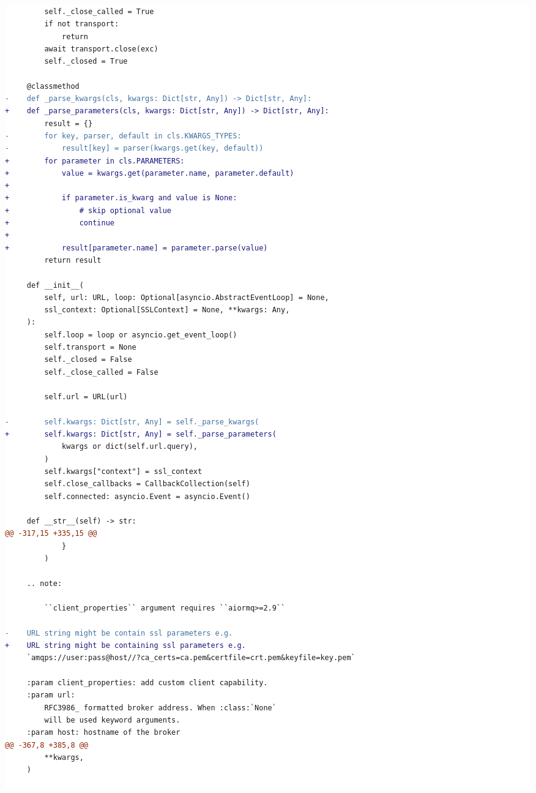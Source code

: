 ```diff
         self._close_called = True
         if not transport:
             return
         await transport.close(exc)
         self._closed = True
 
     @classmethod
-    def _parse_kwargs(cls, kwargs: Dict[str, Any]) -> Dict[str, Any]:
+    def _parse_parameters(cls, kwargs: Dict[str, Any]) -> Dict[str, Any]:
         result = {}
-        for key, parser, default in cls.KWARGS_TYPES:
-            result[key] = parser(kwargs.get(key, default))
+        for parameter in cls.PARAMETERS:
+            value = kwargs.get(parameter.name, parameter.default)
+
+            if parameter.is_kwarg and value is None:
+                # skip optional value
+                continue
+
+            result[parameter.name] = parameter.parse(value)
         return result
 
     def __init__(
         self, url: URL, loop: Optional[asyncio.AbstractEventLoop] = None,
         ssl_context: Optional[SSLContext] = None, **kwargs: Any,
     ):
         self.loop = loop or asyncio.get_event_loop()
         self.transport = None
         self._closed = False
         self._close_called = False
 
         self.url = URL(url)
 
-        self.kwargs: Dict[str, Any] = self._parse_kwargs(
+        self.kwargs: Dict[str, Any] = self._parse_parameters(
             kwargs or dict(self.url.query),
         )
         self.kwargs["context"] = ssl_context
         self.close_callbacks = CallbackCollection(self)
         self.connected: asyncio.Event = asyncio.Event()
 
     def __str__(self) -> str:
@@ -317,15 +335,15 @@
             }
         )
 
     .. note:
 
         ``client_properties`` argument requires ``aiormq>=2.9``
 
-    URL string might be contain ssl parameters e.g.
+    URL string might be containing ssl parameters e.g.
     `amqps://user:pass@host//?ca_certs=ca.pem&certfile=crt.pem&keyfile=key.pem`
 
     :param client_properties: add custom client capability.
     :param url:
         RFC3986_ formatted broker address. When :class:`None`
         will be used keyword arguments.
     :param host: hostname of the broker
@@ -367,8 +385,8 @@
         **kwargs,
     )
 
```